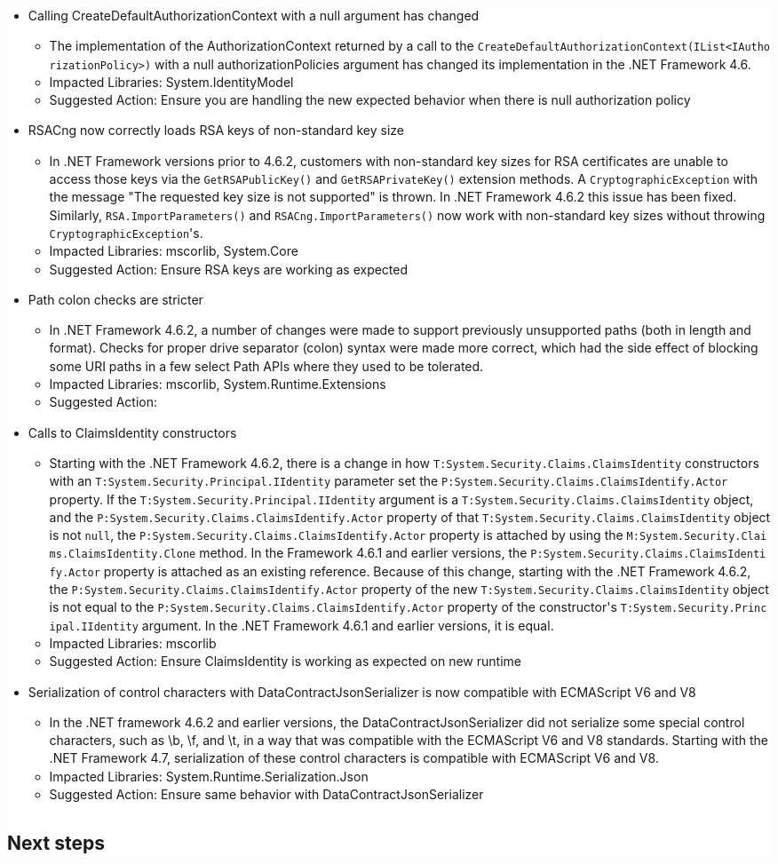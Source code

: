 - Calling CreateDefaultAuthorizationContext with a null argument has changed
  - The implementation of the AuthorizationContext returned by a call to the `CreateDefaultAuthorizationContext(IList<IAuthorizationPolicy>)` with a null authorizationPolicies argument has changed its implementation in the .NET Framework 4.6.
  - Impacted Libraries: System.IdentityModel
  - Suggested Action: Ensure you are handling the new expected behavior when there is null authorization policy
  
- RSACng now correctly loads RSA keys of non-standard key size
  - In .NET Framework versions prior to 4.6.2, customers with non-standard key sizes for RSA certificates are unable to access those keys via the `GetRSAPublicKey()` and `GetRSAPrivateKey()` extension methods.  A `CryptographicException` with the message "The requested key size is not supported" is thrown. In .NET Framework 4.6.2 this issue has been fixed. Similarly, `RSA.ImportParameters()` and `RSACng.ImportParameters()` now work with non-standard key sizes without throwing `CryptographicException`'s.
  - Impacted Libraries: mscorlib, System.Core
  - Suggested Action: Ensure RSA keys are working as expected

- Path colon checks are stricter
  - In .NET Framework 4.6.2, a number of changes were made to support previously unsupported paths (both in length and format). Checks for proper drive separator (colon) syntax were made more correct, which had the side effect of blocking some URI paths in a few select Path APIs where they used to be tolerated.
  - Impacted Libraries: mscorlib, System.Runtime.Extensions
  - Suggested Action:

- Calls to ClaimsIdentity constructors
  - Starting with the .NET Framework 4.6.2, there is a change in how  `T:System.Security.Claims.ClaimsIdentity` constructors with an `T:System.Security.Principal.IIdentity` parameter set the `P:System.Security.Claims.ClaimsIdentify.Actor` property. If the `T:System.Security.Principal.IIdentity` argument is a `T:System.Security.Claims.ClaimsIdentity` object, and the `P:System.Security.Claims.ClaimsIdentify.Actor` property of that `T:System.Security.Claims.ClaimsIdentity` object is not `null`, the `P:System.Security.Claims.ClaimsIdentify.Actor` property is attached by using the `M:System.Security.Claims.ClaimsIdentity.Clone` method. In the Framework 4.6.1 and earlier versions, the `P:System.Security.Claims.ClaimsIdentify.Actor` property is attached as an existing reference.  Because of this change, starting with the .NET Framework 4.6.2, the `P:System.Security.Claims.ClaimsIdentify.Actor` property of the new `T:System.Security.Claims.ClaimsIdentity`  object is not equal to the `P:System.Security.Claims.ClaimsIdentify.Actor` property of the constructor's `T:System.Security.Principal.IIdentity`  argument. In the .NET Framework 4.6.1 and earlier versions, it is equal.
  - Impacted Libraries: mscorlib
  - Suggested Action: Ensure ClaimsIdentity is working as expected on new runtime

- Serialization of control characters with DataContractJsonSerializer is now compatible with ECMAScript V6 and V8
  - In the .NET framework 4.6.2 and earlier versions, the DataContractJsonSerializer did not serialize some special control characters, such as \b, \f, and \t, in a way that was compatible with the ECMAScript V6 and V8 standards. Starting with the .NET Framework 4.7, serialization of these control characters is compatible with ECMAScript V6 and V8.
  - Impacted Libraries: System.Runtime.Serialization.Json
  - Suggested Action: Ensure same behavior with DataContractJsonSerializer

## Next steps  
